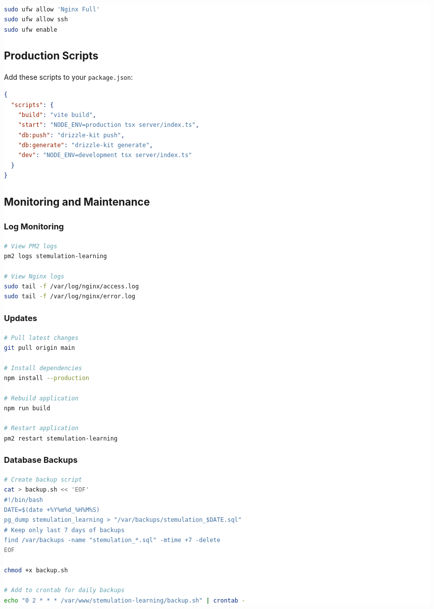 ```bash
sudo ufw allow 'Nginx Full'
sudo ufw allow ssh
sudo ufw enable
```

## Production Scripts

Add these scripts to your `package.json`:

```json
{
  "scripts": {
    "build": "vite build",
    "start": "NODE_ENV=production tsx server/index.ts",
    "db:push": "drizzle-kit push",
    "db:generate": "drizzle-kit generate",
    "dev": "NODE_ENV=development tsx server/index.ts"
  }
}
```

## Monitoring and Maintenance

### Log Monitoring
```bash
# View PM2 logs
pm2 logs stemulation-learning

# View Nginx logs
sudo tail -f /var/log/nginx/access.log
sudo tail -f /var/log/nginx/error.log
```

### Updates
```bash
# Pull latest changes
git pull origin main

# Install dependencies
npm install --production

# Rebuild application
npm run build

# Restart application
pm2 restart stemulation-learning
```

### Database Backups
```bash
# Create backup script
cat > backup.sh << 'EOF'
#!/bin/bash
DATE=$(date +%Y%m%d_%H%M%S)
pg_dump stemulation_learning > "/var/backups/stemulation_$DATE.sql"
# Keep only last 7 days of backups
find /var/backups -name "stemulation_*.sql" -mtime +7 -delete
EOF

chmod +x backup.sh

# Add to crontab for daily backups
echo "0 2 * * * /var/www/stemulation-learning/backup.sh" | crontab -
```